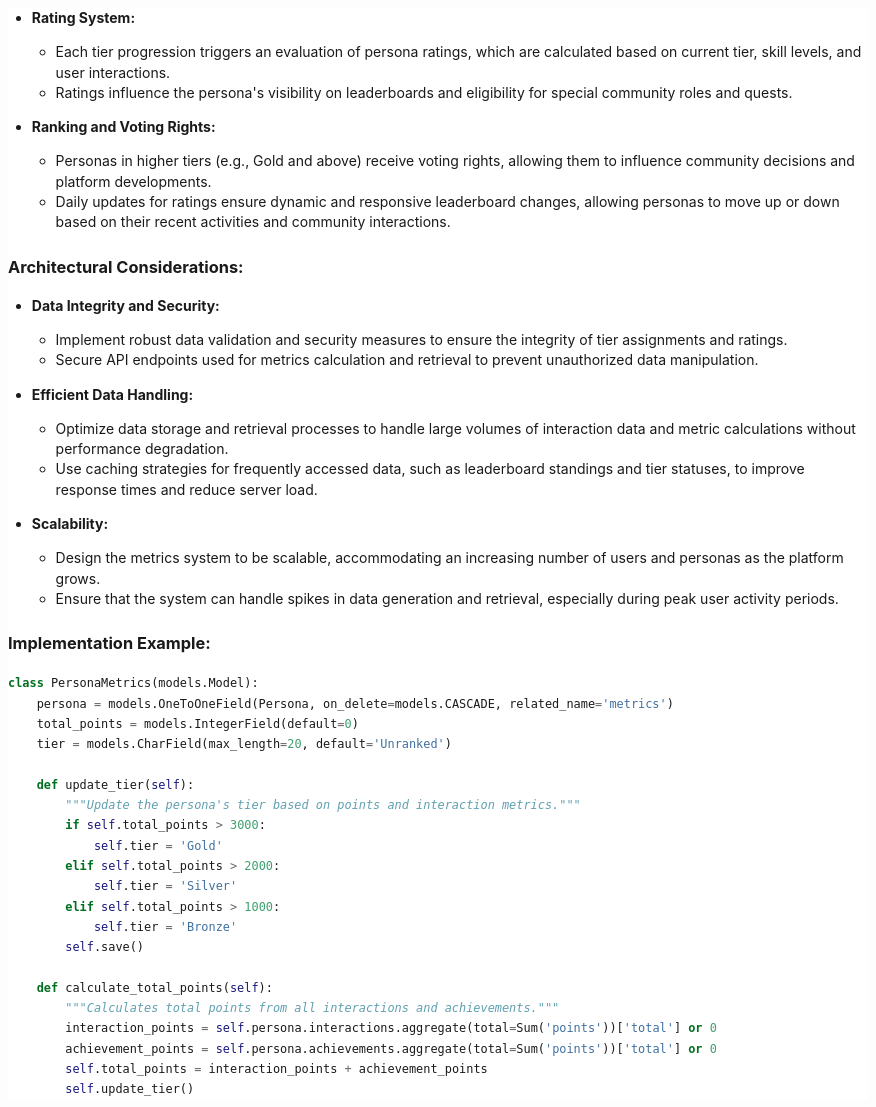 - **Rating System:**
  - Each tier progression triggers an evaluation of persona ratings, which are calculated based on current tier, skill levels, and user interactions.
  - Ratings influence the persona's visibility on leaderboards and eligibility for special community roles and quests.

- **Ranking and Voting Rights:**
  - Personas in higher tiers (e.g., Gold and above) receive voting rights, allowing them to influence community decisions and platform developments.
  - Daily updates for ratings ensure dynamic and responsive leaderboard changes, allowing personas to move up or down based on their recent activities and community interactions.

### Architectural Considerations:

- **Data Integrity and Security:**
  - Implement robust data validation and security measures to ensure the integrity of tier assignments and ratings.
  - Secure API endpoints used for metrics calculation and retrieval to prevent unauthorized data manipulation.

- **Efficient Data Handling:**
  - Optimize data storage and retrieval processes to handle large volumes of interaction data and metric calculations without performance degradation.
  - Use caching strategies for frequently accessed data, such as leaderboard standings and tier statuses, to improve response times and reduce server load.

- **Scalability:**
  - Design the metrics system to be scalable, accommodating an increasing number of users and personas as the platform grows.
  - Ensure that the system can handle spikes in data generation and retrieval, especially during peak user activity periods.

### Implementation Example:

```python
class PersonaMetrics(models.Model):
    persona = models.OneToOneField(Persona, on_delete=models.CASCADE, related_name='metrics')
    total_points = models.IntegerField(default=0)
    tier = models.CharField(max_length=20, default='Unranked')

    def update_tier(self):
        """Update the persona's tier based on points and interaction metrics."""
        if self.total_points > 3000:
            self.tier = 'Gold'
        elif self.total_points > 2000:
            self.tier = 'Silver'
        elif self.total_points > 1000:
            self.tier = 'Bronze'
        self.save()

    def calculate_total_points(self):
        """Calculates total points from all interactions and achievements."""
        interaction_points = self.persona.interactions.aggregate(total=Sum('points'))['total'] or 0
        achievement_points = self.persona.achievements.aggregate(total=Sum('points'))['total'] or 0
        self.total_points = interaction_points + achievement_points
        self.update_tier()
```
